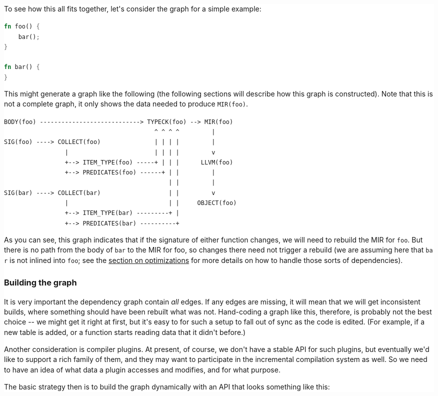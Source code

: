 To see how this all fits together, let's consider the graph for a
simple example:

```rust
fn foo() {
    bar();
}

fn bar() {
}
```

This might generate a graph like the following (the following sections
will describe how this graph is constructed). Note that this is not a
complete graph, it only shows the data needed to produce `MIR(foo)`.

```
BODY(foo) ----------------------------> TYPECK(foo) --> MIR(foo)
                                          ^ ^ ^ ^         |
SIG(foo) ----> COLLECT(foo)               | | | |         |
                 |                        | | | |         v
                 +--> ITEM_TYPE(foo) -----+ | | |      LLVM(foo)
                 +--> PREDICATES(foo) ------+ | |         |
                                              | |         |
SIG(bar) ----> COLLECT(bar)                   | |         v
                 |                            | |     OBJECT(foo)
                 +--> ITEM_TYPE(bar) ---------+ |
                 +--> PREDICATES(bar) ----------+
```

As you can see, this graph indicates that if the signature of either
function changes, we will need to rebuild the MIR for `foo`. But there
is no path from the body of `bar` to the MIR for foo, so changes there
need not trigger a rebuild (we are assuming here that `bar` is not
inlined into `foo`; see the [section on optimizations](#optimization)
for more details on how to handle those sorts of dependencies).

### Building the graph

It is very important the dependency graph contain *all* edges. If any
edges are missing, it will mean that we will get inconsistent builds,
where something should have been rebuilt what was not. Hand-coding a
graph like this, therefore, is probably not the best choice -- we
might get it right at first, but it's easy to for such a setup to fall
out of sync as the code is edited. (For example, if a new table is
added, or a function starts reading data that it didn't before.)

Another consideration is compiler plugins. At present, of course, we
don't have a stable API for such plugins, but eventually we'd like to
support a rich family of them, and they may want to participate in the
incremental compilation system as well. So we need to have an idea of
what data a plugin accesses and modifies, and for what purpose.

The basic strategy then is to build the graph dynamically with an API
that looks something like this:
